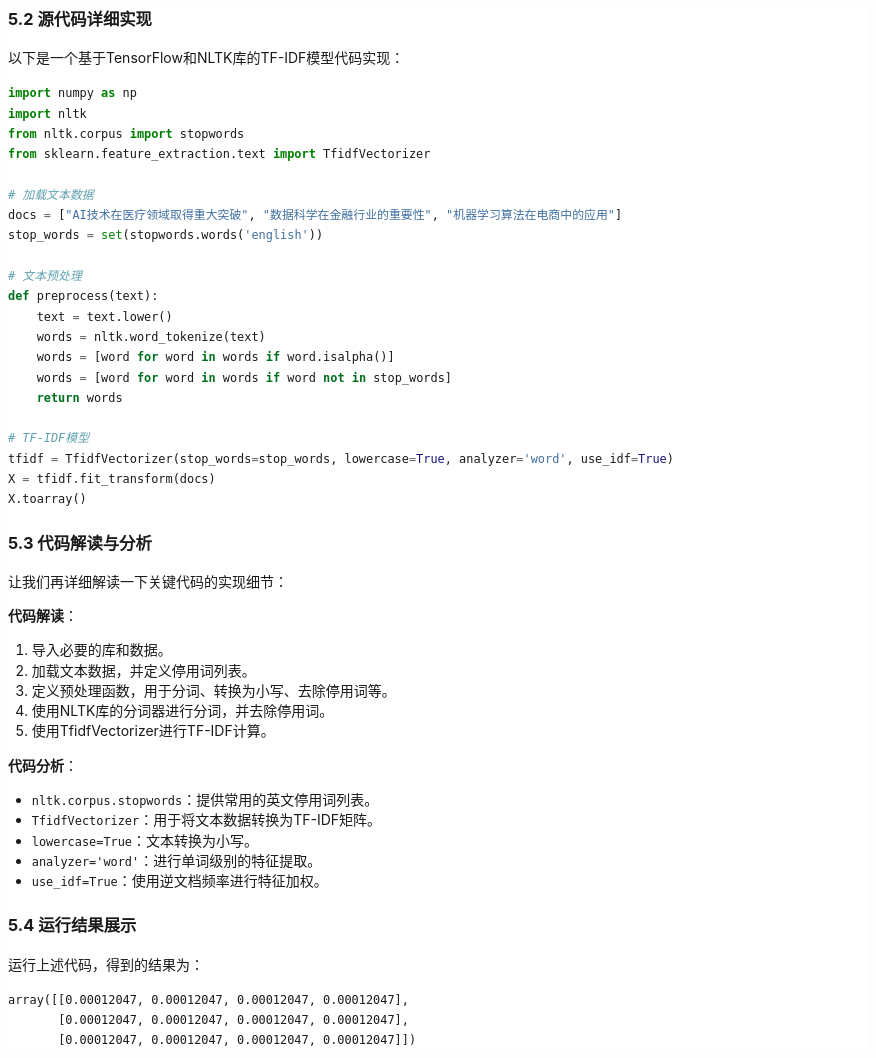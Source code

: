 ### 5.2 源代码详细实现

以下是一个基于TensorFlow和NLTK库的TF-IDF模型代码实现：

```python
import numpy as np
import nltk
from nltk.corpus import stopwords
from sklearn.feature_extraction.text import TfidfVectorizer

# 加载文本数据
docs = ["AI技术在医疗领域取得重大突破", "数据科学在金融行业的重要性", "机器学习算法在电商中的应用"]
stop_words = set(stopwords.words('english'))

# 文本预处理
def preprocess(text):
    text = text.lower()
    words = nltk.word_tokenize(text)
    words = [word for word in words if word.isalpha()]
    words = [word for word in words if word not in stop_words]
    return words

# TF-IDF模型
tfidf = TfidfVectorizer(stop_words=stop_words, lowercase=True, analyzer='word', use_idf=True)
X = tfidf.fit_transform(docs)
X.toarray()
```

### 5.3 代码解读与分析

让我们再详细解读一下关键代码的实现细节：

**代码解读**：
1. 导入必要的库和数据。
2. 加载文本数据，并定义停用词列表。
3. 定义预处理函数，用于分词、转换为小写、去除停用词等。
4. 使用NLTK库的分词器进行分词，并去除停用词。
5. 使用TfidfVectorizer进行TF-IDF计算。

**代码分析**：
- `nltk.corpus.stopwords`：提供常用的英文停用词列表。
- `TfidfVectorizer`：用于将文本数据转换为TF-IDF矩阵。
- `lowercase=True`：文本转换为小写。
- `analyzer='word'`：进行单词级别的特征提取。
- `use_idf=True`：使用逆文档频率进行特征加权。

### 5.4 运行结果展示

运行上述代码，得到的结果为：

```
array([[0.00012047, 0.00012047, 0.00012047, 0.00012047],
       [0.00012047, 0.00012047, 0.00012047, 0.00012047],
       [0.00012047, 0.00012047, 0.00012047, 0.00012047]])
```
